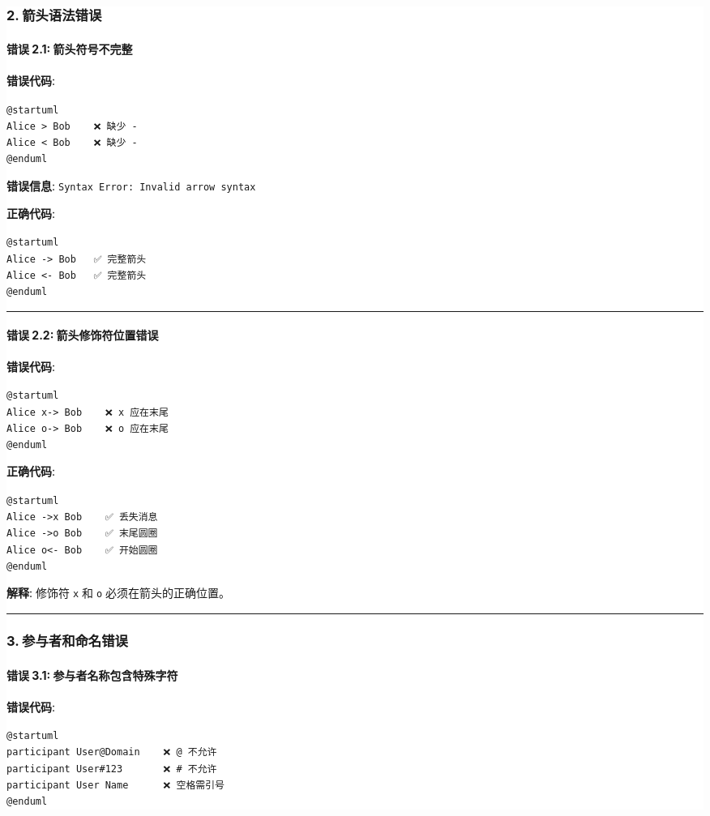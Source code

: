 ### 2. 箭头语法错误

#### 错误 2.1: 箭头符号不完整

**错误代码**:

```plantuml
@startuml
Alice > Bob    ❌ 缺少 -
Alice < Bob    ❌ 缺少 -
@enduml
```

**错误信息**: `Syntax Error: Invalid arrow syntax`

**正确代码**:

```plantuml
@startuml
Alice -> Bob   ✅ 完整箭头
Alice <- Bob   ✅ 完整箭头
@enduml
```

---

#### 错误 2.2: 箭头修饰符位置错误

**错误代码**:

```plantuml
@startuml
Alice x-> Bob    ❌ x 应在末尾
Alice o-> Bob    ❌ o 应在末尾
@enduml
```

**正确代码**:

```plantuml
@startuml
Alice ->x Bob    ✅ 丢失消息
Alice ->o Bob    ✅ 末尾圆圈
Alice o<- Bob    ✅ 开始圆圈
@enduml
```

**解释**: 修饰符 `x` 和 `o` 必须在箭头的正确位置。

---

### 3. 参与者和命名错误

#### 错误 3.1: 参与者名称包含特殊字符

**错误代码**:

```plantuml
@startuml
participant User@Domain    ❌ @ 不允许
participant User#123       ❌ # 不允许
participant User Name      ❌ 空格需引号
@enduml
```
